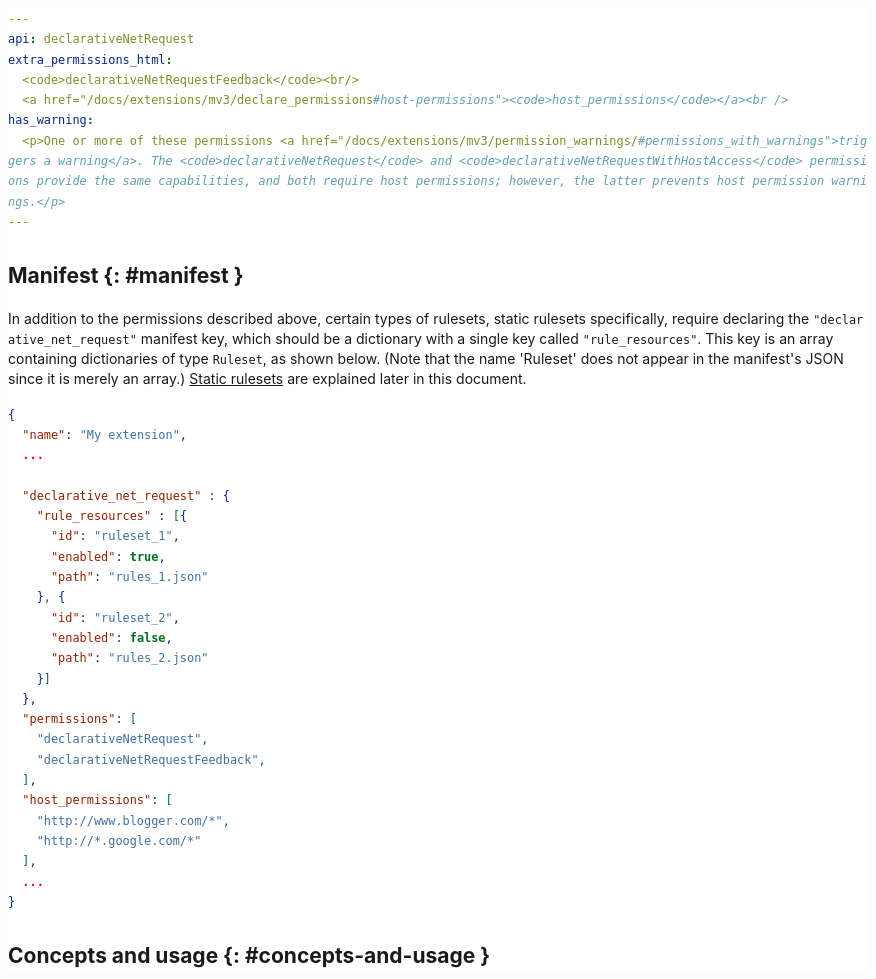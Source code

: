 ```yaml
---
api: declarativeNetRequest
extra_permissions_html:
  <code>declarativeNetRequestFeedback</code><br/>
  <a href="/docs/extensions/mv3/declare_permissions#host-permissions"><code>host_permissions</code></a><br />
has_warning:
  <p>One or more of these permissions <a href="/docs/extensions/mv3/permission_warnings/#permissions_with_warnings">triggers a warning</a>. The <code>declarativeNetRequest</code> and <code>declarativeNetRequestWithHostAccess</code> permissions provide the same capabilities, and both require host permissions; however, the latter prevents host permission warnings.</p>
---
```


## Manifest {: #manifest }

In addition to the permissions described above, certain types of rulesets, static rulesets specifically, require declaring the `"declarative_net_request"` manifest key, which should be a dictionary with a single key called `"rule_resources"`. This key is an array containing dictionaries of type `Ruleset`, as shown below. (Note that the name 'Ruleset' does not appear in the manifest's JSON since it is merely an array.) [Static rulesets](#rules) are explained later in this document.

```json
{
  "name": "My extension",
  ...

  "declarative_net_request" : {
    "rule_resources" : [{
      "id": "ruleset_1",
      "enabled": true,
      "path": "rules_1.json"
    }, {
      "id": "ruleset_2",
      "enabled": false,
      "path": "rules_2.json"
    }]
  },
  "permissions": [
    "declarativeNetRequest",
    "declarativeNetRequestFeedback",
  ],
  "host_permissions": [
    "http://www.blogger.com/*",
    "http://*.google.com/*"
  ],
  ...
}
```

## Concepts and usage {: #concepts-and-usage }
